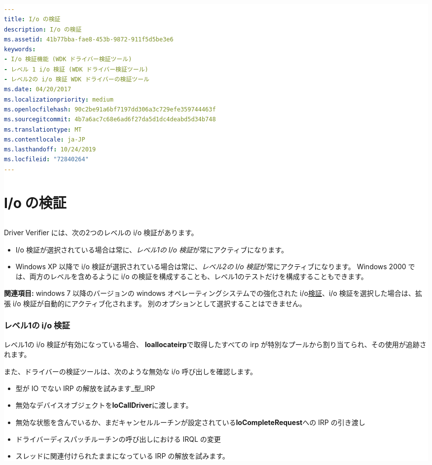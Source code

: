 ```yaml
---
title: I/o の検証
description: I/o の検証
ms.assetid: 41b77bba-fae8-453b-9872-911f5d5be3e6
keywords:
- I/o 検証機能 (WDK ドライバー検証ツール)
- レベル 1 i/o 検証 (WDK ドライバー検証ツール)
- レベル2の i/o 検証 WDK ドライバーの検証ツール
ms.date: 04/20/2017
ms.localizationpriority: medium
ms.openlocfilehash: 90c2be91a6bf7197dd306a3c729efe359744463f
ms.sourcegitcommit: 4b7a6ac7c68e6ad6f27da5d1dc4deabd5d34b748
ms.translationtype: MT
ms.contentlocale: ja-JP
ms.lasthandoff: 10/24/2019
ms.locfileid: "72840264"
---
```

# <a name="io-verification"></a>I/o の検証


## <span id="ddk_i_o_verification_tools"></span><span id="DDK_I_O_VERIFICATION_TOOLS"></span>


Driver Verifier には、次の2つのレベルの i/o 検証があります。

-   I/o 検証が選択されている場合は常に、*レベル1の I/o 検証*が常にアクティブになります。

-   Windows XP 以降で i/o 検証が選択されている場合は常に、*レベル2の I/o 検証*が常にアクティブになります。 Windows 2000 では、両方のレベルを含めるように i/o の検証を構成することも、レベル1のテストだけを構成することもできます。

**関連項目:** windows 7 以降のバージョンの windows オペレーティングシステムでの強化された i/o[検証](enhanced-i-o-verification.md)、i/o 検証を選択した場合は、拡張 i/o 検証が自動的にアクティブ化されます。 別のオプションとして選択することはできません。

### <a name="span-idlevel_1_i_o_verificationspanspan-idlevel_1_i_o_verificationspanlevel-1-io-verification"></a><span id="level_1_i_o_verification"></span><span id="LEVEL_1_I_O_VERIFICATION"></span>レベル1の i/o 検証

レベル1の i/o 検証が有効になっている場合、 **Ioallocateirp**で取得したすべての irp が特別なプールから割り当てられ、その使用が追跡されます。

また、ドライバーの検証ツールは、次のような無効な i/o 呼び出しを確認します。

-   型が IO でない IRP の解放を試みます\_型\_IRP

-   無効なデバイスオブジェクトを**IoCallDriver**に渡します。

-   無効な状態を含んでいるか、まだキャンセルルーチンが設定されている**IoCompleteRequest**への IRP の引き渡し

-   ドライバーディスパッチルーチンの呼び出しにおける IRQL の変更

-   スレッドに関連付けられたままになっている IRP の解放を試みます。
